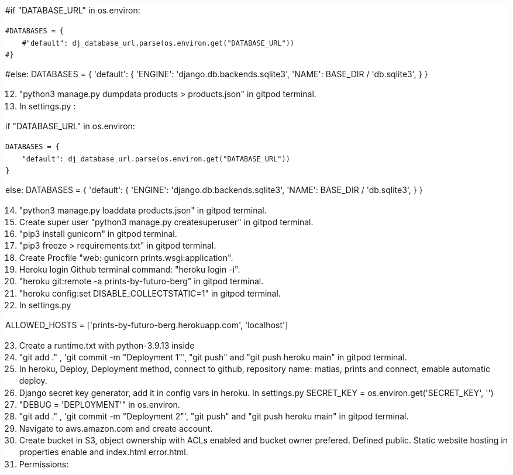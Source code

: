 #if "DATABASE_URL" in os.environ:

    #DATABASES = {
        #"default": dj_database_url.parse(os.environ.get("DATABASE_URL"))
    #}
#else:
DATABASES = {
    'default': {
        'ENGINE': 'django.db.backends.sqlite3',
        'NAME': BASE_DIR / 'db.sqlite3',
    }
}

12. "python3 manage.py dumpdata products > products.json" in gitpod terminal.
13. In settings.py :
	
if "DATABASE_URL" in os.environ:

    DATABASES = {
        "default": dj_database_url.parse(os.environ.get("DATABASE_URL"))
    }
else:
    DATABASES = {
        'default': {
            'ENGINE': 'django.db.backends.sqlite3',
            'NAME': BASE_DIR / 'db.sqlite3',
        }
    }

14. "python3 manage.py loaddata products.json" in gitpod terminal.
15. Create super user "python3 manage.py createsuperuser" in gitpod terminal.
16. "pip3 install gunicorn" in gitpod terminal.
17. "pip3 freeze > requirements.txt" in gitpod terminal.
18. Create Procfile "web: gunicorn prints.wsgi:application".
19. Heroku login Github terminal command: "heroku login -i".
20. "heroku git:remote -a prints-by-futuro-berg" in gitpod terminal.
21. "heroku config:set DISABLE_COLLECTSTATIC=1" in gitpod terminal.
22. In settings.py 
	
ALLOWED_HOSTS = ['prints-by-futuro-berg.herokuapp.com', 'localhost']

23. Create a runtime.txt with python-3.9.13 inside
24. "git add ." , 'git commit -m "Deployment 1"', "git push" and "git push heroku main" in gitpod terminal.
25. In heroku, Deploy, Deployment method, connect to github, repository name: matias, prints and connect, emable automatic deploy.
26. Django secret key generator, add it in config vars in heroku. In settings.py 
	SECRET_KEY = os.environ.get('SECRET_KEY', '')
27. "DEBUG = 'DEPLOYMENT'" in os.environ.
28. "git add ." , 'git commit -m "Deployment 2"', "git push" and "git push heroku main" in gitpod terminal.
29. Navigate to aws.amazon.com and create account.
30. Create bucket in S3, object ownership with ACLs enabled and bucket owner prefered. Defined public. Static website hosting in properties enable and index.html error.html.
31. Permissions:
